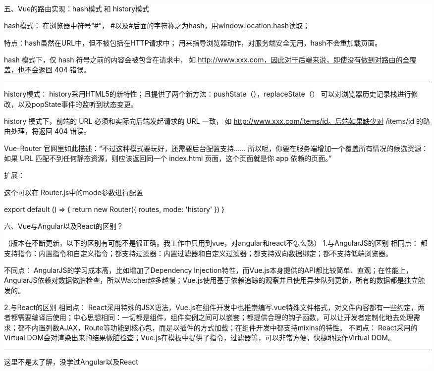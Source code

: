 
五、Vue的路由实现：hash模式 和 history模式

hash模式：
在浏览器中符号“#”，
#以及#后面的字符称之为hash，用window.location.hash读取；

特点：hash虽然在URL中，但不被包括在HTTP请求中；
用来指导浏览器动作，对服务端安全无用，hash不会重加载页面。

hash 模式下，仅 hash 符号之前的内容会被包含在请求中，
如 http://www.xxx.com，因此对于后端来说，即使没有做到对路由的全覆盖，也不会返回 404 错误。

-----

history模式：
history采用HTML5的新特性；且提供了两个新方法：pushState（），replaceState（）
可以对浏览器历史记录栈进行修改，以及popState事件的监听到状态变更。

history 模式下，前端的 URL 必须和实际向后端发起请求的 URL 一致，
如 http://www.xxx.com/items/id。后端如果缺少对 /items/id 的路由处理，将返回 404 错误。

Vue-Router 官网里如此描述：“不过这种模式要玩好，还需要后台配置支持……
所以呢，你要在服务端增加一个覆盖所有情况的候选资源：
如果 URL 匹配不到任何静态资源，则应该返回同一个 index.html 页面，这个页面就是你 app 依赖的页面。”


扩展：

这个可以在 Router.js中的mode参数进行配置

export default () => {
	return new Router({
		routes,
		mode: 'history'
	})
}


六、Vue与Angular以及React的区别？

（版本在不断更新，以下的区别有可能不是很正确。我工作中只用到vue，对angular和react不怎么熟）
1.与AngularJS的区别
相同点：
都支持指令：内置指令和自定义指令；都支持过滤器：内置过滤器和自定义过滤器；都支持双向数据绑定；都不支持低端浏览器。

不同点：
AngularJS的学习成本高，比如增加了Dependency Injection特性，而Vue.js本身提供的API都比较简单、直观；在性能上，AngularJS依赖对数据做脏检查，所以Watcher越多越慢；Vue.js使用基于依赖追踪的观察并且使用异步队列更新，所有的数据都是独立触发的。

2.与React的区别
相同点：
React采用特殊的JSX语法，Vue.js在组件开发中也推崇编写.vue特殊文件格式，对文件内容都有一些约定，两者都需要编译后使用；中心思想相同：一切都是组件，组件实例之间可以嵌套；都提供合理的钩子函数，可以让开发者定制化地去处理需求；都不内置列数AJAX，Route等功能到核心包，而是以插件的方式加载；在组件开发中都支持mixins的特性。
不同点：
React采用的Virtual DOM会对渲染出来的结果做脏检查；Vue.js在模板中提供了指令，过滤器等，可以非常方便，快捷地操作Virtual DOM。


-----
这里不是太了解，没学过Angular以及React
